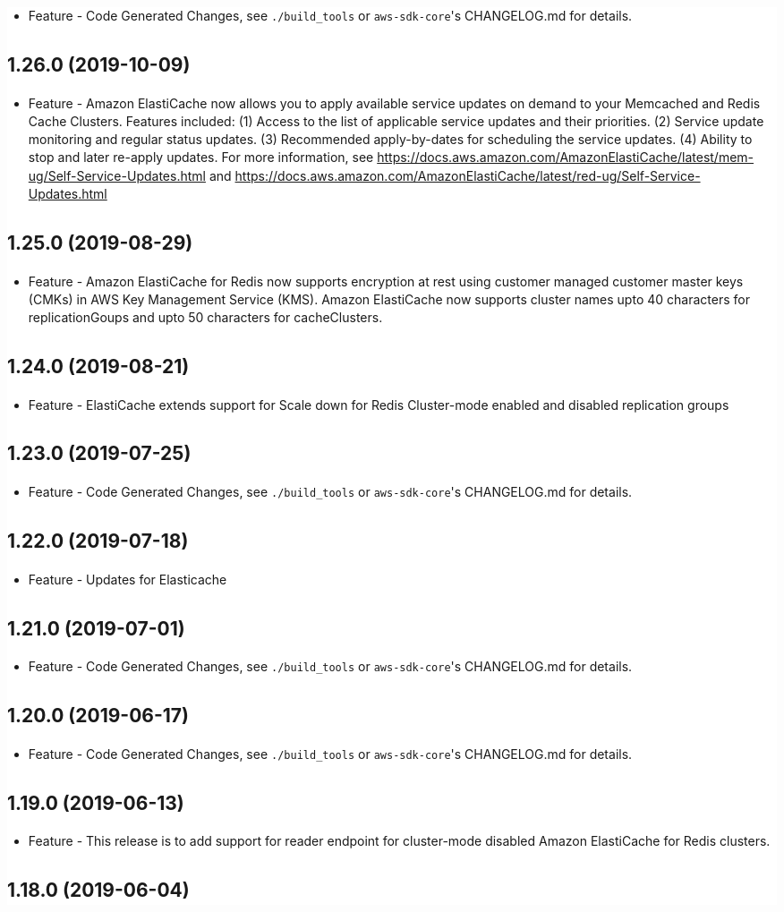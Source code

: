 * Feature - Code Generated Changes, see `./build_tools` or `aws-sdk-core`'s CHANGELOG.md for details.

1.26.0 (2019-10-09)
------------------

* Feature - Amazon ElastiCache now allows you to apply available service updates on demand to your Memcached and Redis Cache Clusters. Features included: (1) Access to the list of applicable service updates and their priorities. (2) Service update monitoring and regular status updates. (3) Recommended apply-by-dates for scheduling the service updates. (4) Ability to stop and later re-apply updates. For more information, see https://docs.aws.amazon.com/AmazonElastiCache/latest/mem-ug/Self-Service-Updates.html and https://docs.aws.amazon.com/AmazonElastiCache/latest/red-ug/Self-Service-Updates.html

1.25.0 (2019-08-29)
------------------

* Feature - Amazon ElastiCache for Redis now supports encryption at rest using customer managed customer master keys (CMKs) in AWS Key Management Service (KMS). Amazon ElastiCache now supports cluster names upto 40 characters for replicationGoups and upto 50 characters for cacheClusters.

1.24.0 (2019-08-21)
------------------

* Feature - ElastiCache extends support for Scale down for Redis Cluster-mode enabled and disabled replication groups

1.23.0 (2019-07-25)
------------------

* Feature - Code Generated Changes, see `./build_tools` or `aws-sdk-core`'s CHANGELOG.md for details.

1.22.0 (2019-07-18)
------------------

* Feature - Updates for Elasticache

1.21.0 (2019-07-01)
------------------

* Feature - Code Generated Changes, see `./build_tools` or `aws-sdk-core`'s CHANGELOG.md for details.

1.20.0 (2019-06-17)
------------------

* Feature - Code Generated Changes, see `./build_tools` or `aws-sdk-core`'s CHANGELOG.md for details.

1.19.0 (2019-06-13)
------------------

* Feature - This release is to add support for reader endpoint for cluster-mode disabled Amazon ElastiCache for Redis clusters.

1.18.0 (2019-06-04)
------------------
